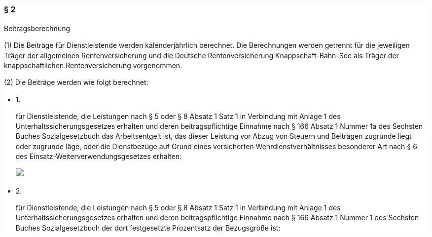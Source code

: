 <span id="BJNR383100998BJNE000304126.html"></span>

### § 2  
Beitragsberechnung

<div>

<div class="jnhtml">

<div>

<div class="jurAbsatz">

(1) Die Beiträge für Dienstleistende werden kalenderjährlich berechnet.
Die Berechnungen werden getrennt für die jeweiligen Träger der
allgemeinen Rentenversicherung und die Deutsche Rentenversicherung
Knappschaft-Bahn-See als Träger der knappschaftlichen Rentenversicherung
vorgenommen.

</div>

<div class="jurAbsatz">

(2) Die Beiträge werden wie folgt berechnet:

  - 1\.
    
    <div style="">
    
    für Dienstleistende, die Leistungen nach § 5 oder § 8 Absatz 1 Satz
    1 in Verbindung mit Anlage 1 des Unterhaltssicherungsgesetzes
    erhalten und deren beitragspflichtige Einnahme nach § 166 Absatz 1
    Nummer 1a des Sechsten Buches Sozialgesetzbuch das Arbeitsentgelt
    ist, das dieser Leistung vor Abzug von Steuern und Beiträgen
    zugrunde liegt oder zugrunde läge, oder die Dienstbezüge auf Grund
    eines versicherten Wehrdienstverhältnisses besonderer Art nach § 6
    des Einsatz-Weiterverwendungsgesetzes erhalten:
    
    </div>
    
    <div style="">
    
      
      
    ![](bgbl1_2019_j1147-1_0010.jpeg)
    
    </div>

  - 2\.
    
    <div style="">
    
    für Dienstleistende, die Leistungen nach § 5 oder § 8 Absatz 1 Satz
    1 in Verbindung mit Anlage 1 des Unterhaltssicherungsgesetzes
    erhalten und deren beitragspflichtige Einnahme nach § 166 Absatz 1
    Nummer 1 des Sechsten Buches Sozialgesetzbuch der dort festgesetzte
    Prozentsatz der Bezugsgröße ist:
    
    </div>
    